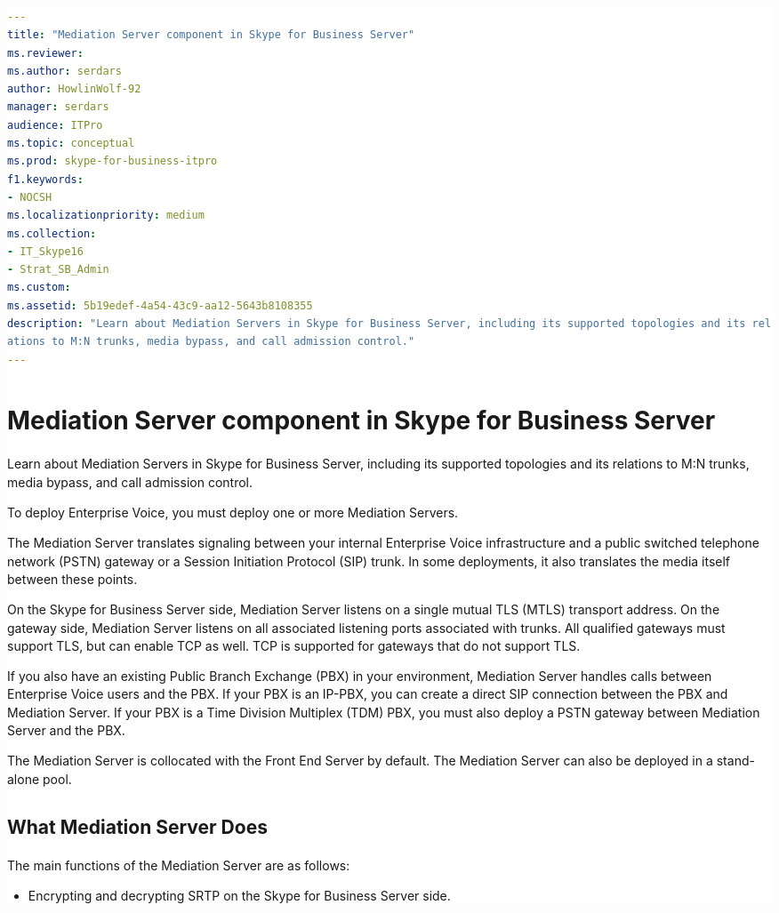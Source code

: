 ```yaml
---
title: "Mediation Server component in Skype for Business Server"
ms.reviewer: 
ms.author: serdars
author: HowlinWolf-92
manager: serdars
audience: ITPro
ms.topic: conceptual
ms.prod: skype-for-business-itpro
f1.keywords:
- NOCSH
ms.localizationpriority: medium
ms.collection: 
- IT_Skype16
- Strat_SB_Admin
ms.custom:
ms.assetid: 5b19edef-4a54-43c9-aa12-5643b8108355
description: "Learn about Mediation Servers in Skype for Business Server, including its supported topologies and its relations to M:N trunks, media bypass, and call admission control."
---
```


# Mediation Server component in Skype for Business Server
 
Learn about Mediation Servers in Skype for Business Server, including its supported topologies and its relations to M:N trunks, media bypass, and call admission control.
  
To deploy Enterprise Voice, you must deploy one or more Mediation Servers. 
  
The Mediation Server translates signaling between your internal Enterprise Voice infrastructure and a public switched telephone network (PSTN) gateway or a Session Initiation Protocol (SIP) trunk. In some deployments, it also translates the media itself between these points.
  
On the Skype for Business Server side, Mediation Server listens on a single mutual TLS (MTLS) transport address. On the gateway side, Mediation Server listens on all associated listening ports associated with trunks. All qualified gateways must support TLS, but can enable TCP as well. TCP is supported for gateways that do not support TLS.
  
If you also have an existing Public Branch Exchange (PBX) in your environment, Mediation Server handles calls between Enterprise Voice users and the PBX. If your PBX is an IP-PBX, you can create a direct SIP connection between the PBX and Mediation Server. If your PBX is a Time Division Multiplex (TDM) PBX, you must also deploy a PSTN gateway between Mediation Server and the PBX.
  
The Mediation Server is collocated with the Front End Server by default. The Mediation Server can also be deployed in a stand-alone pool.
  
## What Mediation Server Does

The main functions of the Mediation Server are as follows:
  
- Encrypting and decrypting SRTP on the Skype for Business Server side. 
    